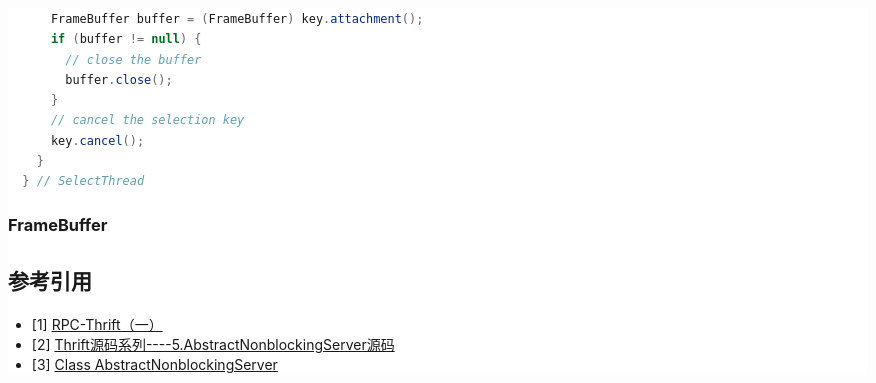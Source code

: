 ```java 
      FrameBuffer buffer = (FrameBuffer) key.attachment();
      if (buffer != null) {
        // close the buffer
        buffer.close();
      }
      // cancel the selection key
      key.cancel();
    }
  } // SelectThread
```

### FrameBuffer

## 参考引用

- [1] [RPC-Thrift（一）](https://www.cnblogs.com/zaizhoumo/p/8184923.html)
- [2] [Thrift源码系列----5.AbstractNonblockingServer源码](https://blog.csdn.net/chen7253886/article/details/53024848)
- [3] [Class AbstractNonblockingServer](https://people.apache.org/~thejas/thrift-0.9/javadoc/org/apache/thrift/server/AbstractNonblockingServer.html)
